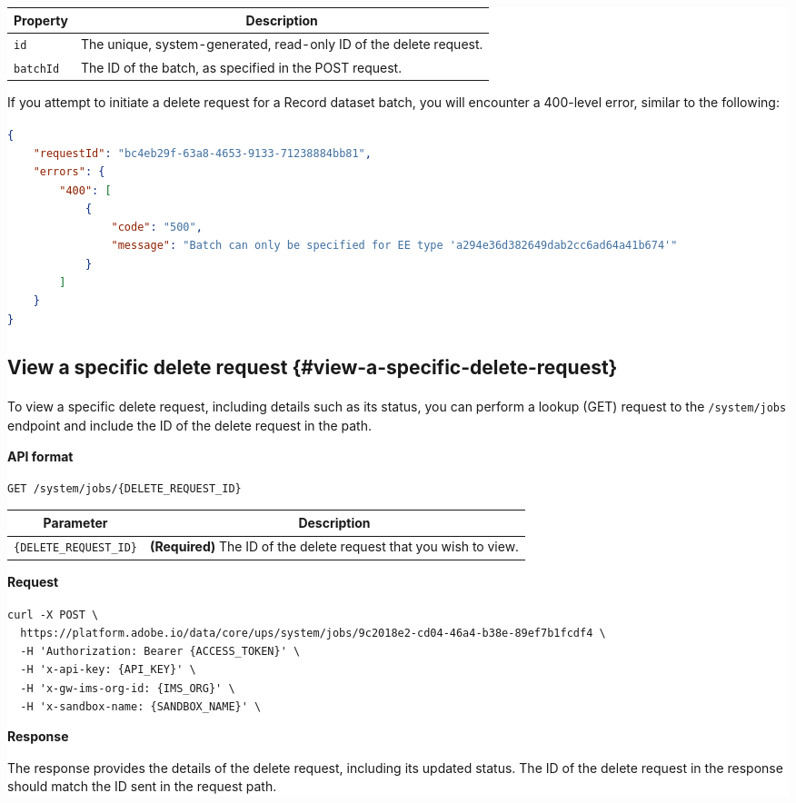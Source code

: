 |Property|Description|
|---|---|
|`id`|The unique, system-generated, read-only ID of the delete request.|
|`batchId`|The ID of the batch, as specified in the POST request.|

If you attempt to initiate a delete request for a Record dataset batch, you will encounter a 400-level error, similar to the following:

```json
{
    "requestId": "bc4eb29f-63a8-4653-9133-71238884bb81",
    "errors": {
        "400": [
            {
                "code": "500",
                "message": "Batch can only be specified for EE type 'a294e36d382649dab2cc6ad64a41b674'"
            }
        ]
    }
}
```

## View a specific delete request {#view-a-specific-delete-request}

To view a specific delete request, including details such as its status, you can perform a lookup (GET) request to the `/system/jobs` endpoint and include the ID of the delete request in the path.

**API format**

```http
GET /system/jobs/{DELETE_REQUEST_ID}
```

|Parameter|Description|
|---|---|
|`{DELETE_REQUEST_ID}`|**(Required)** The ID of the delete request that you wish to view.|

**Request**

```shell
curl -X POST \
  https://platform.adobe.io/data/core/ups/system/jobs/9c2018e2-cd04-46a4-b38e-89ef7b1fcdf4 \
  -H 'Authorization: Bearer {ACCESS_TOKEN}' \
  -H 'x-api-key: {API_KEY}' \
  -H 'x-gw-ims-org-id: {IMS_ORG}' \
  -H 'x-sandbox-name: {SANDBOX_NAME}' \
```

**Response**

The response provides the details of the delete request, including its updated status. The ID of the delete request in the response should match the ID sent in the request path.
